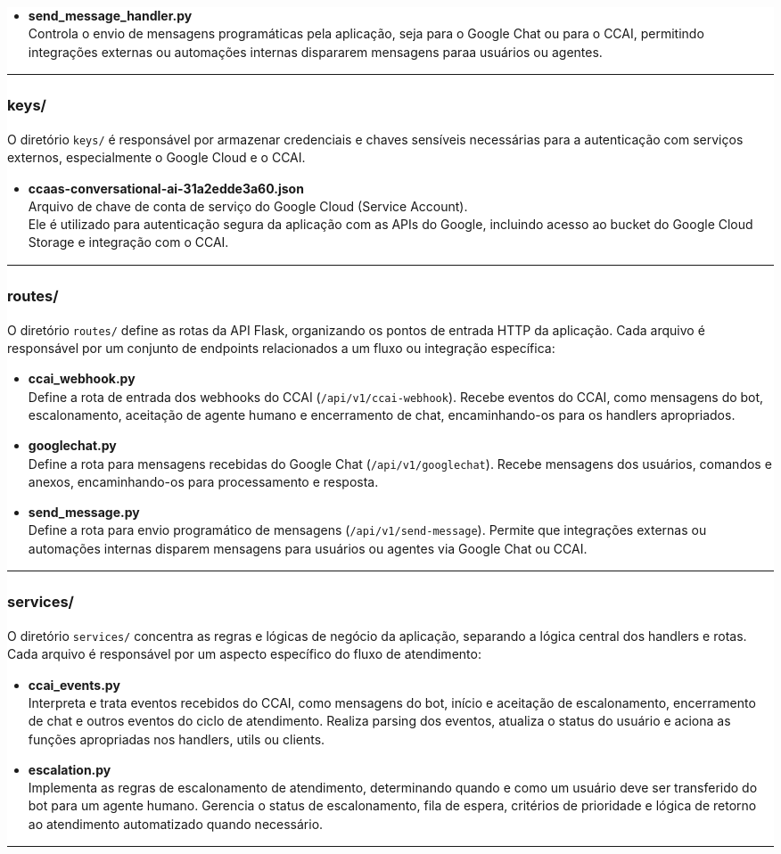 - **send_message_handler.py**  
  Controla o envio de mensagens programáticas pela aplicação, seja para o Google Chat ou para o CCAI, permitindo integrações externas ou automações internas dispararem mensagens paraa usuários ou agentes.

---

### keys/

O diretório `keys/` é responsável por armazenar credenciais e chaves sensíveis necessárias para a autenticação com serviços externos, especialmente o Google Cloud e o CCAI.

- **ccaas-conversational-ai-31a2edde3a60.json**  
  Arquivo de chave de conta de serviço do Google Cloud (Service Account).  
  Ele é utilizado para autenticação segura da aplicação com as APIs do Google, incluindo acesso ao bucket do Google Cloud Storage e integração com o CCAI.

---

### routes/

O diretório `routes/` define as rotas da API Flask, organizando os pontos de entrada HTTP da aplicação. Cada arquivo é responsável por um conjunto de endpoints relacionados a um fluxo ou integração específica:

- **ccai_webhook.py**  
  Define a rota de entrada dos webhooks do CCAI (`/api/v1/ccai-webhook`). Recebe eventos do CCAI, como mensagens do bot, escalonamento, aceitação de agente humano e encerramento de chat, encaminhando-os para os handlers apropriados.

- **googlechat.py**  
  Define a rota para mensagens recebidas do Google Chat (`/api/v1/googlechat`). Recebe mensagens dos usuários, comandos e anexos, encaminhando-os para processamento e resposta.

- **send_message.py**  
  Define a rota para envio programático de mensagens (`/api/v1/send-message`). Permite que integrações externas ou automações internas disparem mensagens para usuários ou agentes via Google Chat ou CCAI.

---

### services/

O diretório `services/` concentra as regras e lógicas de negócio da aplicação, separando a lógica central dos handlers e rotas. Cada arquivo é responsável por um aspecto específico do fluxo de atendimento:

- **ccai_events.py**  
  Interpreta e trata eventos recebidos do CCAI, como mensagens do bot, início e aceitação de escalonamento, encerramento de chat e outros eventos do ciclo de atendimento. Realiza parsing dos eventos, atualiza o status do usuário e aciona as funções apropriadas nos handlers, utils ou clients.

- **escalation.py**  
  Implementa as regras de escalonamento de atendimento, determinando quando e como um usuário deve ser transferido do bot para um agente humano. Gerencia o status de escalonamento, fila de espera, critérios de prioridade e lógica de retorno ao atendimento automatizado quando necessário.

---